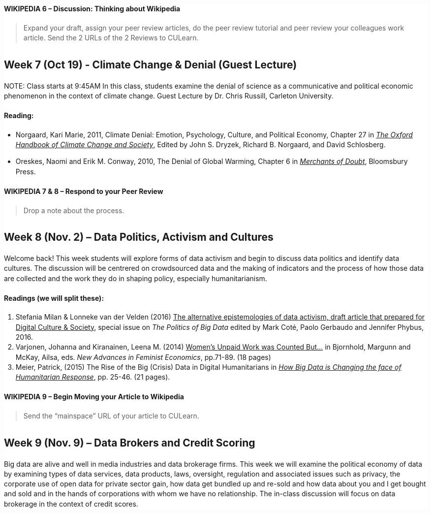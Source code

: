 #### WIKIPEDIA 6 – Discussion: Thinking about Wikipedia
> Expand your draft, assign your peer review articles, do the peer review tutorial and peer review your colleagues work article. Send the 2 URLs of the 2 Reviews to CULearn.

## Week 7 (Oct 19) - Climate Change & Denial (Guest Lecture)
NOTE: Class starts at 9:45AM
In this class, students examine the denial of science as a communicative and political economic phenomenon in the context of climate change. Guest Lecture by Dr. Chris Russill, Carleton University.

#### Reading: 
* Norgaard, Kari Marie, 2011, Climate Denial: Emotion, Psychology, Culture, and Political Economy, Chapter 27 in [_The Oxford Handbook of Climate Change and Society_](http://catalogue.library.carleton.ca/record=b3097941), Edited by John S. Dryzek, Richard B. Norgaard, and David Schlosberg.

* Oreskes, Naomi and Erik M. Conway, 2010, The Denial of Global Warming, Chapter 6 in [_Merchants of Doubt_](http://catalogue.library.carleton.ca/record=b3327470), Bloomsbury Press.

#### WIKIPEDIA 7 & 8  – Respond to your Peer Review
> Drop a note about the process.

## Week 8 (Nov. 2) – Data Politics, Activism and Cultures
Welcome back! This week students will explore forms of data activism and begin to discuss data politics and identify data cultures. The discussion will be centrered on crowdsourced data and the making of indicators and the process of how those data are collected and the work they do in shaping policy, especially humanitarianism.  

#### Readings (we will split these):
1.	Stefania Milan & Lonneke van der Velden (2016) [The alternative epistemologies of data activism, draft article that prepared for Digital Culture & Society](https://papers.ssrn.com/sol3/papers.cfm?abstract_id=2850470), special issue on _The Politics of Big Data_ edited by Mark Coté, Paolo Gerbaudo and Jennifer Phybus, 2016.
2.	Varjonen, Johanna and Kiranainen, Leena M. (2014) [Women’s Unpaid Work was Counted But…](http://catalogue.library.carleton.ca/record=b3743410) in Bjornhold, Margunn and McKay, Ailsa, eds. _New Advances in Feminist Economics_, pp.71-89. (18 pages)
3.	Meier, Patrick, (2015) The Rise of the Big (Crisis) Data in Digital Humanitarians in [_How Big Data is Changing the face of Humanitarian Response_](http://catalogue.library.carleton.ca/record=b3750106), pp. 25-46. (21 pages).

#### WIKIPEDIA 9 – Begin Moving your Article to Wikipedia 
> Send the “mainspace” URL of your article to CULearn.

## Week 9 (Nov. 9) – Data Brokers and Credit Scoring
Big data are alive and well in media industries and data brokerage firms.  This week we will examine the political economy of data by examining types of data services, data products, laws, oversight, regulation and associated issues such as privacy, the corporate use of open data for private sector gain, how data get bundled up and re-sold and how data about you and I get bought and sold and in the hands of corporations with whom we have no relationship. The in-class discussion will focus on data brokerage in the context of credit scores. 
